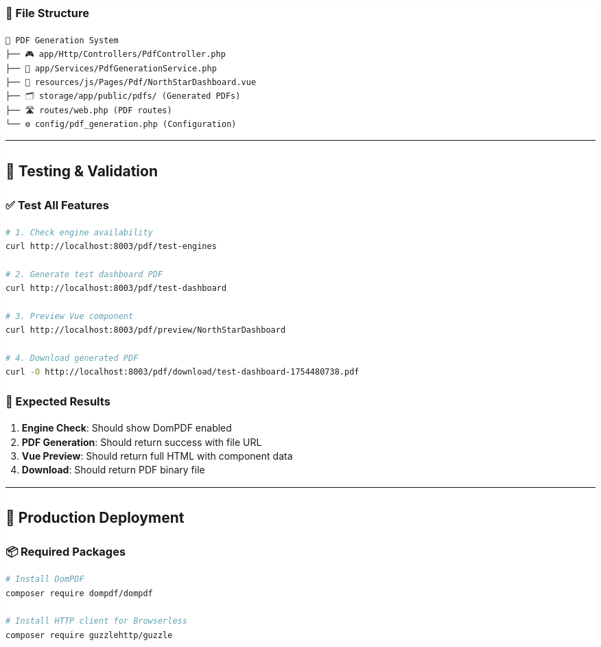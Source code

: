 
### **📁 File Structure**

```
📂 PDF Generation System
├── 🎮 app/Http/Controllers/PdfController.php
├── 🔧 app/Services/PdfGenerationService.php
├── 🎨 resources/js/Pages/Pdf/NorthStarDashboard.vue
├── 🗂️ storage/app/public/pdfs/ (Generated PDFs)
├── 🛣️ routes/web.php (PDF routes)
└── ⚙️ config/pdf_generation.php (Configuration)
```

---

## 🧪 **Testing & Validation**

### **✅ Test All Features**

```bash
# 1. Check engine availability
curl http://localhost:8003/pdf/test-engines

# 2. Generate test dashboard PDF
curl http://localhost:8003/pdf/test-dashboard

# 3. Preview Vue component
curl http://localhost:8003/pdf/preview/NorthStarDashboard

# 4. Download generated PDF
curl -O http://localhost:8003/pdf/download/test-dashboard-1754480738.pdf
```

### **🎯 Expected Results**

1. **Engine Check**: Should show DomPDF enabled
2. **PDF Generation**: Should return success with file URL
3. **Vue Preview**: Should return full HTML with component data
4. **Download**: Should return PDF binary file

---

## 🚀 **Production Deployment**

### **📦 Required Packages**

```bash
# Install DomPDF
composer require dompdf/dompdf

# Install HTTP client for Browserless
composer require guzzlehttp/guzzle
```
